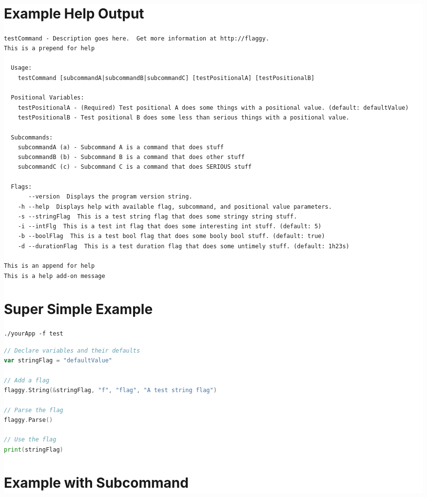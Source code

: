 
# Example Help Output

```
testCommand - Description goes here.  Get more information at http://flaggy.
This is a prepend for help

  Usage:
    testCommand [subcommandA|subcommandB|subcommandC] [testPositionalA] [testPositionalB]

  Positional Variables:
    testPositionalA - (Required) Test positional A does some things with a positional value. (default: defaultValue)
    testPositionalB - Test positional B does some less than serious things with a positional value.

  Subcommands:
    subcommandA (a) - Subcommand A is a command that does stuff
    subcommandB (b) - Subcommand B is a command that does other stuff
    subcommandC (c) - Subcommand C is a command that does SERIOUS stuff

  Flags:
       --version  Displays the program version string.
    -h --help  Displays help with available flag, subcommand, and positional value parameters.
    -s --stringFlag  This is a test string flag that does some stringy string stuff.
    -i --intFlg  This is a test int flag that does some interesting int stuff. (default: 5)
    -b --boolFlag  This is a test bool flag that does some booly bool stuff. (default: true)
    -d --durationFlag  This is a test duration flag that does some untimely stuff. (default: 1h23s)

This is an append for help
This is a help add-on message
```

# Super Simple Example

`./yourApp -f test`

```go
// Declare variables and their defaults
var stringFlag = "defaultValue"

// Add a flag
flaggy.String(&stringFlag, "f", "flag", "A test string flag")

// Parse the flag
flaggy.Parse()

// Use the flag
print(stringFlag)
```


# Example with Subcommand
